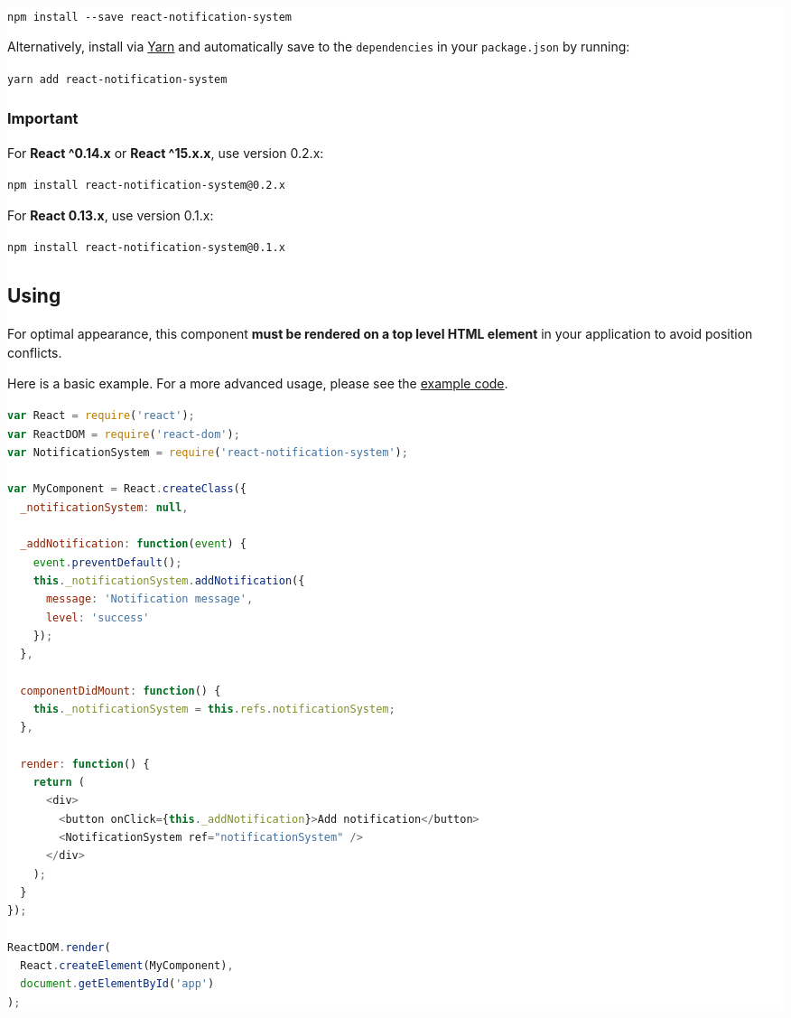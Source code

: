 ```
npm install --save react-notification-system
```

Alternatively, install via [Yarn](https://yarnpkg.com) and automatically save to the `dependencies` in your `package.json` by running:

```
yarn add react-notification-system
```

### Important

For **React ^0.14.x** or **React ^15.x.x**, use version 0.2.x:

```
npm install react-notification-system@0.2.x
```

For **React 0.13.x**, use version 0.1.x:

```
npm install react-notification-system@0.1.x
```



## Using

For optimal appearance, this component **must be rendered on a top level HTML element** in your application to avoid position conflicts.

Here is a basic example. For a more advanced usage, please see the [example code](https://github.com/igorprado/react-notification-system/blob/master/example/src/scripts/App.jsx).

```js
var React = require('react');
var ReactDOM = require('react-dom');
var NotificationSystem = require('react-notification-system');

var MyComponent = React.createClass({
  _notificationSystem: null,

  _addNotification: function(event) {
    event.preventDefault();
    this._notificationSystem.addNotification({
      message: 'Notification message',
      level: 'success'
    });
  },

  componentDidMount: function() {
    this._notificationSystem = this.refs.notificationSystem;
  },

  render: function() {
    return (
      <div>
        <button onClick={this._addNotification}>Add notification</button>
        <NotificationSystem ref="notificationSystem" />
      </div>
    );
  }
});

ReactDOM.render(
  React.createElement(MyComponent),
  document.getElementById('app')
);
```